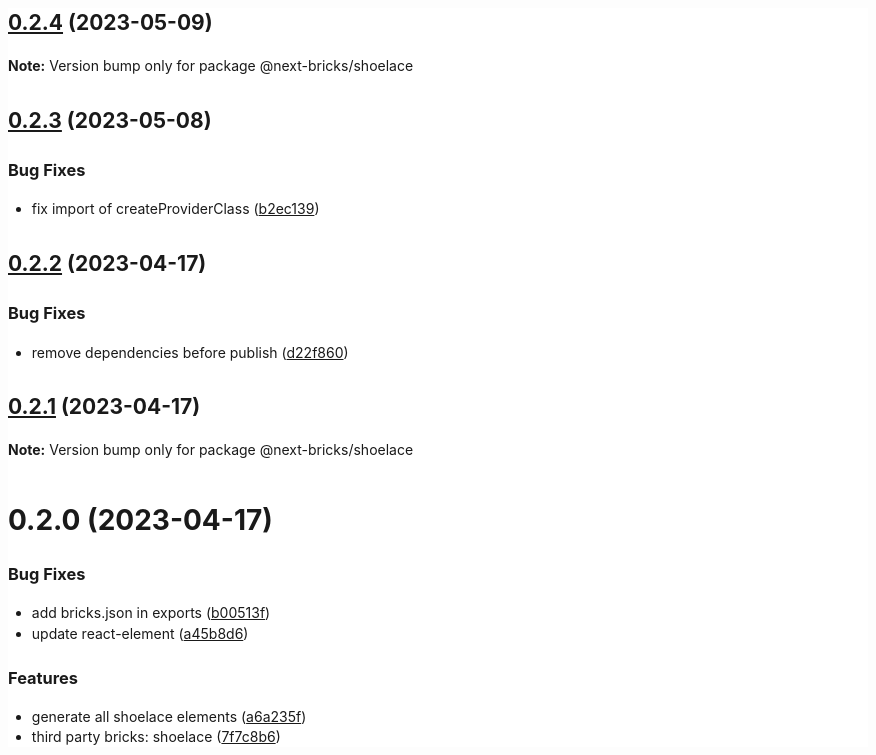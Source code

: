## [0.2.4](https://github.com/easyops-cn/next-bricks/compare/@next-bricks/shoelace@0.2.3...@next-bricks/shoelace@0.2.4) (2023-05-09)

**Note:** Version bump only for package @next-bricks/shoelace

## [0.2.3](https://github.com/easyops-cn/next-bricks/compare/@next-bricks/shoelace@0.2.2...@next-bricks/shoelace@0.2.3) (2023-05-08)

### Bug Fixes

- fix import of createProviderClass ([b2ec139](https://github.com/easyops-cn/next-bricks/commit/b2ec1395c6f2b36e1fde653bd57137b747232ed6))

## [0.2.2](https://github.com/easyops-cn/next-bricks/compare/@next-bricks/shoelace@0.2.1...@next-bricks/shoelace@0.2.2) (2023-04-17)

### Bug Fixes

- remove dependencies before publish ([d22f860](https://github.com/easyops-cn/next-bricks/commit/d22f8604d557d7f4a3c03f9c047c20babd5460bc))

## [0.2.1](https://github.com/easyops-cn/next-bricks/compare/@next-bricks/shoelace@0.2.0...@next-bricks/shoelace@0.2.1) (2023-04-17)

**Note:** Version bump only for package @next-bricks/shoelace

# 0.2.0 (2023-04-17)

### Bug Fixes

- add bricks.json in exports ([b00513f](https://github.com/easyops-cn/next-bricks/commit/b00513fba328f0317c4bd3beed3fd089028c72a0))
- update react-element ([a45b8d6](https://github.com/easyops-cn/next-bricks/commit/a45b8d6849b0be61586c7bb38f09a723f958474b))

### Features

- generate all shoelace elements ([a6a235f](https://github.com/easyops-cn/next-bricks/commit/a6a235febd06c004e625cfcdfb5fcea9878c8478))
- third party bricks: shoelace ([7f7c8b6](https://github.com/easyops-cn/next-bricks/commit/7f7c8b6d215be9e37951e7c894ccceba84c6a3a4))

